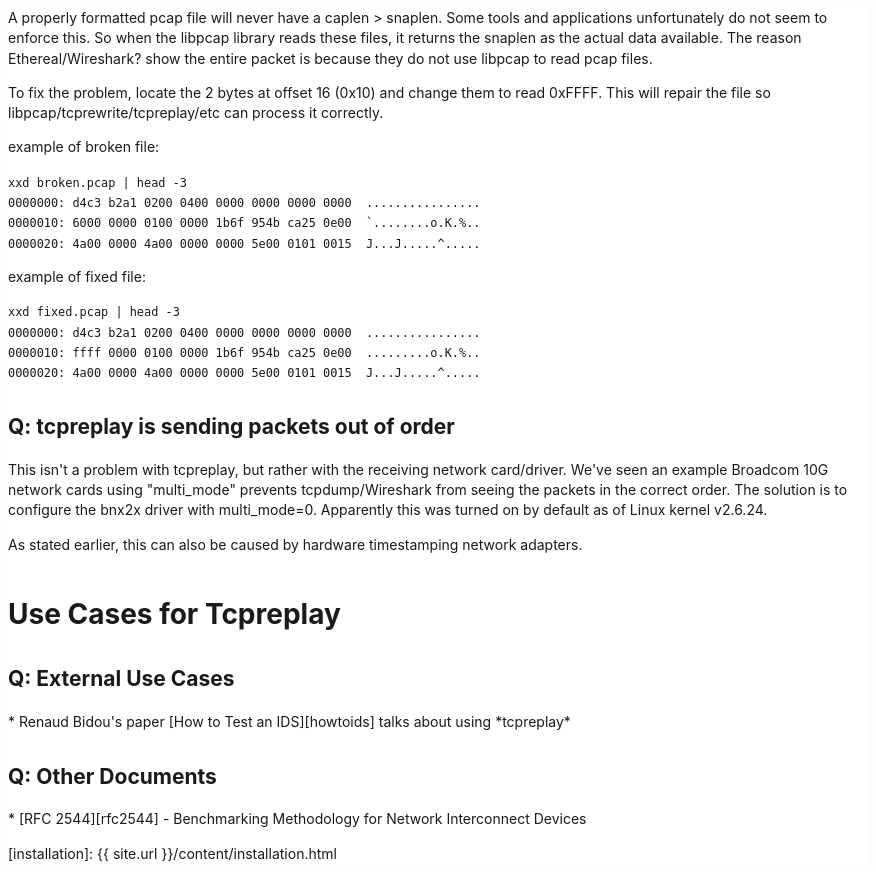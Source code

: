 A properly formatted pcap file will never have a caplen > snaplen. Some tools and applications unfortunately
do not seem to enforce this. So when the libpcap library reads these files, it returns the snaplen as the actual
data available. The reason Ethereal/Wireshark? show the entire packet is because they do not use libpcap to 
read pcap files.

To fix the problem, locate the 2 bytes at offset 16 (0x10) and change them to read 0xFFFF. 
This will repair the file so libpcap/tcprewrite/tcpreplay/etc can process it correctly.

example of broken file:

```
xxd broken.pcap | head -3
0000000: d4c3 b2a1 0200 0400 0000 0000 0000 0000  ................
0000010: 6000 0000 0100 0000 1b6f 954b ca25 0e00  `........o.K.%..
0000020: 4a00 0000 4a00 0000 0000 5e00 0101 0015  J...J.....^.....
```

example of fixed file:

```
xxd fixed.pcap | head -3
0000000: d4c3 b2a1 0200 0400 0000 0000 0000 0000  ................
0000010: ffff 0000 0100 0000 1b6f 954b ca25 0e00  .........o.K.%..
0000020: 4a00 0000 4a00 0000 0000 5e00 0101 0015  J...J.....^.....
```


<h2><a name="tcpreplay-is-sending-packets-out-of-order">Q:</a> tcpreplay is sending packets out of order</h2>
This isn't a problem with tcpreplay, but rather with the receiving network card/driver. 
We've seen an example Broadcom 10G network cards using "multi_mode" prevents tcpdump/Wireshark 
from seeing the packets in the correct order. The solution is to configure the bnx2x driver with multi_mode=0. 
Apparently this was turned on by default as of Linux kernel v2.6.24.

As stated earlier, this can also be caused by hardware timestamping network adapters.

Use Cases for Tcpreplay
======================= 

<h2><a name="external-use-cases">Q:</a> External Use Cases</h2>
* Renaud Bidou's paper [How to Test an IDS][howtoids] talks about using *tcpreplay*

<h2><a name="other-documents">Q:</a> Other Documents</h2>
* [RFC 2544][rfc2544] - Benchmarking Methodology for Network Interconnect Devices


[gplv3]:                http://www.gnu.org/licenses/gpl-3.0.html
[howtoids]:             http://www.iv2-technologies.com/HowToTestAnIPS.pdf
[nm]:                   http://info.iet.unipi.it/~luigi/netmap/
[tomahawk]:             http://tomahawk.sourceforge.net/
[mergcap]:              http://wiki.wireshark.org/Tools
[endace]:               http://www.emulex.com/solutions/endace-network-visibility-solutions/
[wireshark]:            http://www.wireshark.org/
[tcpdump]:              http://www.tcpdump.org/
[napi]:                 http://www.linuxfoundation.org/collaborate/workgroups/networking/napi
[libdnet]:              http://libdnet.sourceforge.net/
[github]:               https://github.com/appneta/tcpreplay
[autogen]:              http://autogen.sourceforge.net/
[mark_wagner]:          http://www.redhat.com/promo/summit/2008/downloads/pdf/Thursday/Mark_Wagner.pdf
[rfc2544]:              http://www.faqs.org/rfcs/rfc2544.html
[installation]:         {{ site.url }}/content/installation.html

